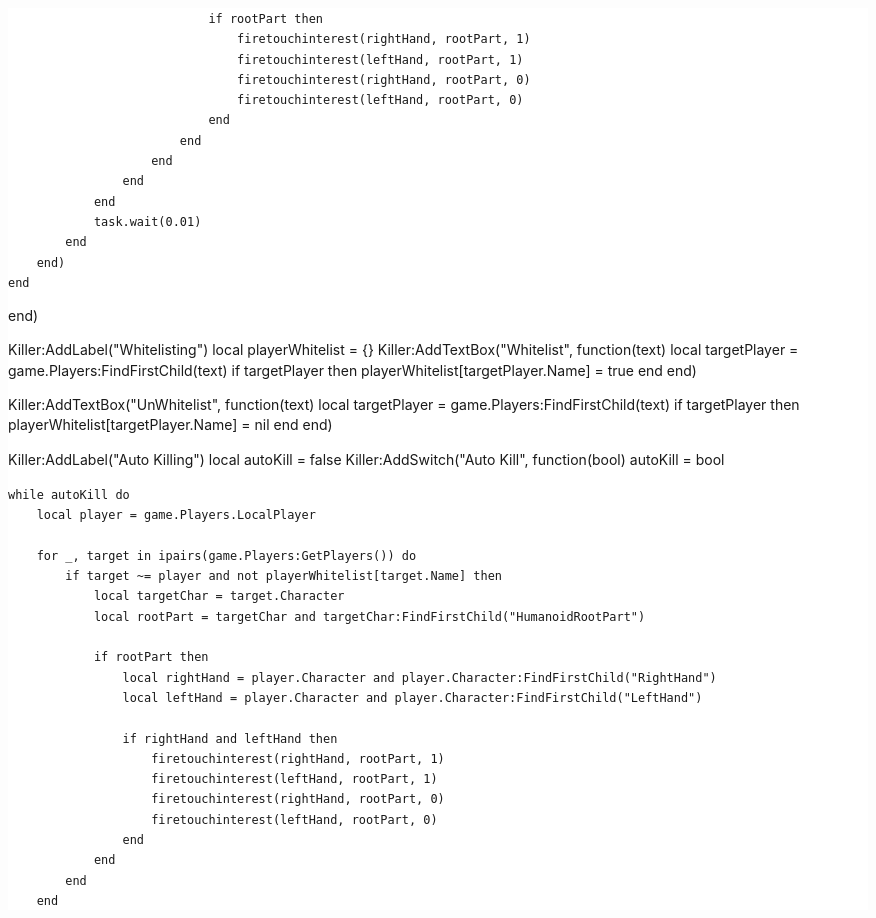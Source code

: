                                 if rootPart then
                                    firetouchinterest(rightHand, rootPart, 1)
                                    firetouchinterest(leftHand, rootPart, 1)
                                    firetouchinterest(rightHand, rootPart, 0)
                                    firetouchinterest(leftHand, rootPart, 0)
                                end
                            end
                        end
                    end
                end
                task.wait(0.01)
            end
        end)
    end
end)

Killer:AddLabel("Whitelisting")
local playerWhitelist = {}
Killer:AddTextBox("Whitelist", function(text)
    local targetPlayer = game.Players:FindFirstChild(text)
    if targetPlayer then
        playerWhitelist[targetPlayer.Name] = true
    end
end)

Killer:AddTextBox("UnWhitelist", function(text)
    local targetPlayer = game.Players:FindFirstChild(text)
    if targetPlayer then
        playerWhitelist[targetPlayer.Name] = nil
    end
end)

Killer:AddLabel("Auto Killing")
local autoKill = false
Killer:AddSwitch("Auto Kill", function(bool)
    autoKill = bool

    while autoKill do
        local player = game.Players.LocalPlayer

        for _, target in ipairs(game.Players:GetPlayers()) do
            if target ~= player and not playerWhitelist[target.Name] then
                local targetChar = target.Character
                local rootPart = targetChar and targetChar:FindFirstChild("HumanoidRootPart")

                if rootPart then
                    local rightHand = player.Character and player.Character:FindFirstChild("RightHand")
                    local leftHand = player.Character and player.Character:FindFirstChild("LeftHand")

                    if rightHand and leftHand then
                        firetouchinterest(rightHand, rootPart, 1)
                        firetouchinterest(leftHand, rootPart, 1)
                        firetouchinterest(rightHand, rootPart, 0)
                        firetouchinterest(leftHand, rootPart, 0)
                    end
                end
            end
        end

